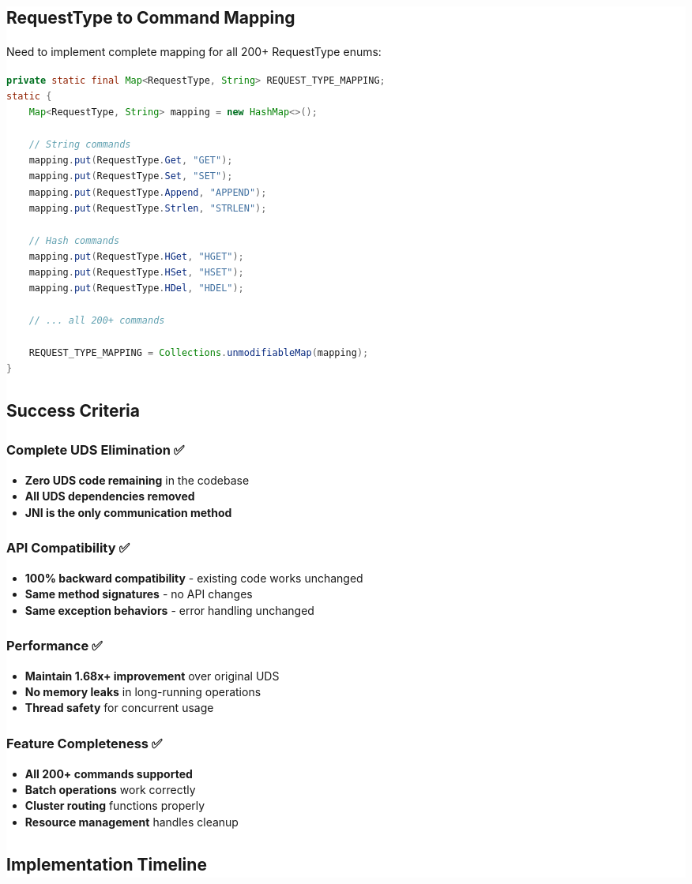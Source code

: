 ## RequestType to Command Mapping

Need to implement complete mapping for all 200+ RequestType enums:

```java
private static final Map<RequestType, String> REQUEST_TYPE_MAPPING;
static {
    Map<RequestType, String> mapping = new HashMap<>();
    
    // String commands
    mapping.put(RequestType.Get, "GET");
    mapping.put(RequestType.Set, "SET");
    mapping.put(RequestType.Append, "APPEND");
    mapping.put(RequestType.Strlen, "STRLEN");
    
    // Hash commands  
    mapping.put(RequestType.HGet, "HGET");
    mapping.put(RequestType.HSet, "HSET");
    mapping.put(RequestType.HDel, "HDEL");
    
    // ... all 200+ commands
    
    REQUEST_TYPE_MAPPING = Collections.unmodifiableMap(mapping);
}
```

## Success Criteria

### Complete UDS Elimination ✅
- **Zero UDS code remaining** in the codebase
- **All UDS dependencies removed** 
- **JNI is the only communication method**

### API Compatibility ✅
- **100% backward compatibility** - existing code works unchanged
- **Same method signatures** - no API changes
- **Same exception behaviors** - error handling unchanged

### Performance ✅
- **Maintain 1.68x+ improvement** over original UDS
- **No memory leaks** in long-running operations
- **Thread safety** for concurrent usage

### Feature Completeness ✅
- **All 200+ commands supported**
- **Batch operations** work correctly
- **Cluster routing** functions properly
- **Resource management** handles cleanup

## Implementation Timeline
